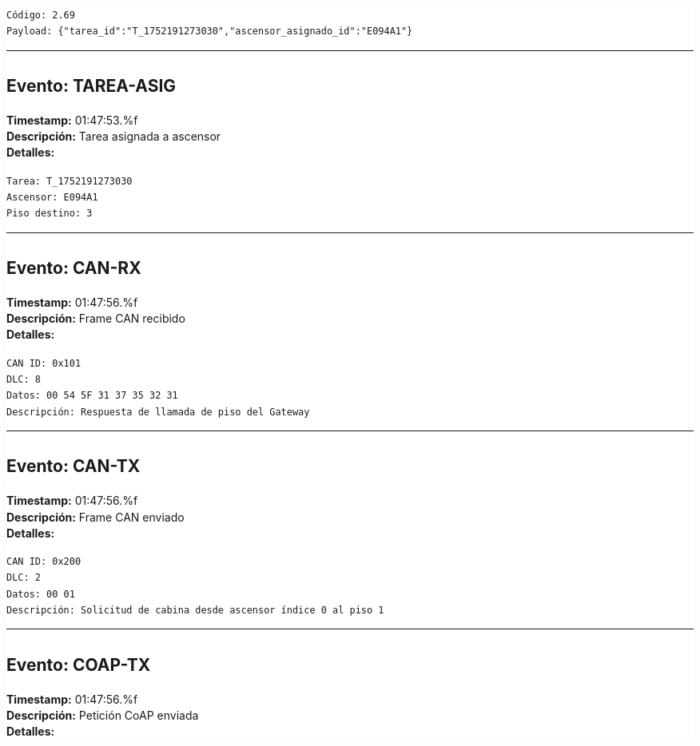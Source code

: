 ```
Código: 2.69
Payload: {"tarea_id":"T_1752191273030","ascensor_asignado_id":"E094A1"}
```

---

## Evento: TAREA-ASIG

**Timestamp:** 01:47:53.%f  
**Descripción:** Tarea asignada a ascensor  
**Detalles:**

```
Tarea: T_1752191273030
Ascensor: E094A1
Piso destino: 3
```

---

## Evento: CAN-RX

**Timestamp:** 01:47:56.%f  
**Descripción:** Frame CAN recibido  
**Detalles:**

```
CAN ID: 0x101
DLC: 8
Datos: 00 54 5F 31 37 35 32 31 
Descripción: Respuesta de llamada de piso del Gateway
```

---

## Evento: CAN-TX

**Timestamp:** 01:47:56.%f  
**Descripción:** Frame CAN enviado  
**Detalles:**

```
CAN ID: 0x200
DLC: 2
Datos: 00 01 
Descripción: Solicitud de cabina desde ascensor índice 0 al piso 1
```

---

## Evento: COAP-TX

**Timestamp:** 01:47:56.%f  
**Descripción:** Petición CoAP enviada  
**Detalles:**
